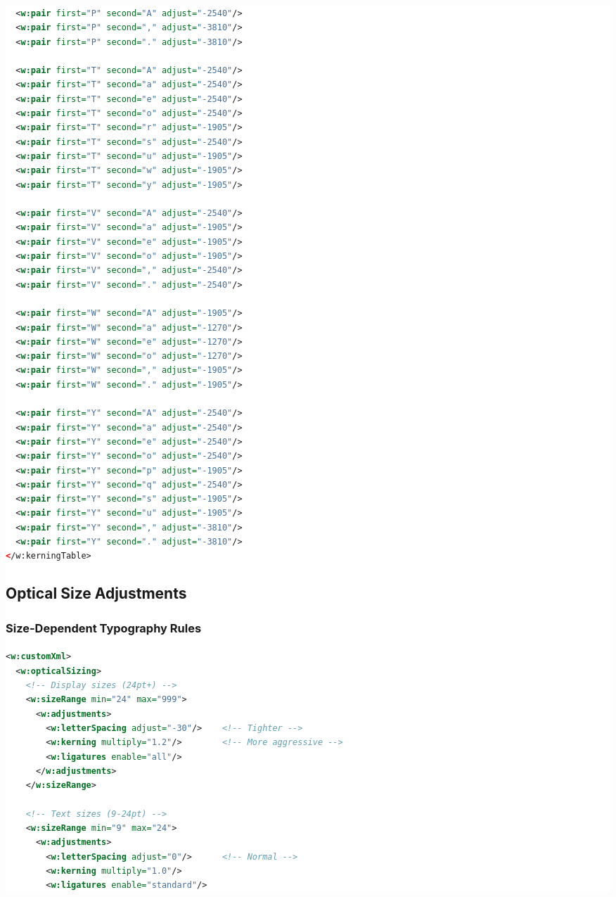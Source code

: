 ```xml
  <w:pair first="P" second="A" adjust="-2540"/>   
  <w:pair first="P" second="," adjust="-3810"/>   
  <w:pair first="P" second="." adjust="-3810"/>   
  
  <w:pair first="T" second="A" adjust="-2540"/>   
  <w:pair first="T" second="a" adjust="-2540"/>   
  <w:pair first="T" second="e" adjust="-2540"/>   
  <w:pair first="T" second="o" adjust="-2540"/>   
  <w:pair first="T" second="r" adjust="-1905"/>   
  <w:pair first="T" second="s" adjust="-2540"/>   
  <w:pair first="T" second="u" adjust="-1905"/>   
  <w:pair first="T" second="w" adjust="-1905"/>   
  <w:pair first="T" second="y" adjust="-1905"/>   
  
  <w:pair first="V" second="A" adjust="-2540"/>   
  <w:pair first="V" second="a" adjust="-1905"/>   
  <w:pair first="V" second="e" adjust="-1905"/>   
  <w:pair first="V" second="o" adjust="-1905"/>   
  <w:pair first="V" second="," adjust="-2540"/>   
  <w:pair first="V" second="." adjust="-2540"/>   
  
  <w:pair first="W" second="A" adjust="-1905"/>   
  <w:pair first="W" second="a" adjust="-1270"/>   
  <w:pair first="W" second="e" adjust="-1270"/>   
  <w:pair first="W" second="o" adjust="-1270"/>   
  <w:pair first="W" second="," adjust="-1905"/>   
  <w:pair first="W" second="." adjust="-1905"/>   
  
  <w:pair first="Y" second="A" adjust="-2540"/>   
  <w:pair first="Y" second="a" adjust="-2540"/>   
  <w:pair first="Y" second="e" adjust="-2540"/>   
  <w:pair first="Y" second="o" adjust="-2540"/>   
  <w:pair first="Y" second="p" adjust="-1905"/>   
  <w:pair first="Y" second="q" adjust="-2540"/>   
  <w:pair first="Y" second="s" adjust="-1905"/>   
  <w:pair first="Y" second="u" adjust="-1905"/>   
  <w:pair first="Y" second="," adjust="-3810"/>   
  <w:pair first="Y" second="." adjust="-3810"/>   
</w:kerningTable>
```

## Optical Size Adjustments

### Size-Dependent Typography Rules

```xml
<w:customXml>
  <w:opticalSizing>
    <!-- Display sizes (24pt+) -->
    <w:sizeRange min="24" max="999">
      <w:adjustments>
        <w:letterSpacing adjust="-30"/>    <!-- Tighter -->
        <w:kerning multiply="1.2"/>        <!-- More aggressive -->
        <w:ligatures enable="all"/>        
      </w:adjustments>
    </w:sizeRange>
    
    <!-- Text sizes (9-24pt) -->
    <w:sizeRange min="9" max="24">
      <w:adjustments>
        <w:letterSpacing adjust="0"/>      <!-- Normal -->
        <w:kerning multiply="1.0"/>        
        <w:ligatures enable="standard"/>   
```